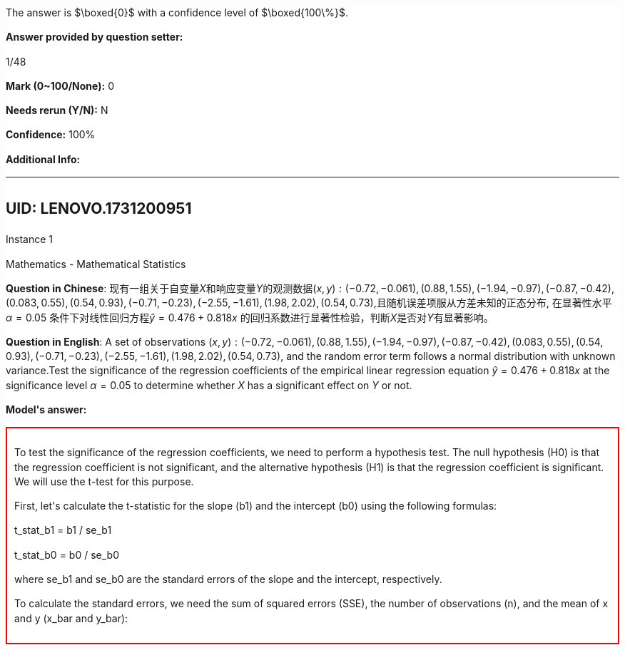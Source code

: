 
The answer is $\boxed{0}$ with a confidence level of $\boxed{100\%}$.
</div>

**Answer provided by question setter:**

1/48

**Mark (0~100/None):** 0

**Needs rerun (Y/N):** N

**Confidence:** 100%

**Additional Info:** 

---



## UID: LENOVO.1731200951



Instance 1

Mathematics - Mathematical Statistics

**Question in Chinese**: 现有一组关于自变量$X$和响应变量$Y$的观测数据$(x,y): (-0.72,-0.061),(0.88,1.55),(-1.94,-0.97),(-0.87,-0.42),(0.083,0.55),(0.54,0.93),(-0.71,-0.23),(-2.55,-1.61),(1.98,2.02),(0.54,0.73)$,且随机误差项服从方差未知的正态分布, 在显著性水平$\alpha=0.05$ 条件下对线性回归方程$\widehat{y}=0.476+0.818x$ 的回归系数进行显著性检验，判断$X$是否对$Y$有显著影响。

**Question in English**: A set of observations $(x,y): (-0.72,-0.061),(0.88,1.55),(-1.94,-0.97),(-0.87,-0.42),(0.083,0.55),(0.54,0.93),(-0.71,-0.23),(- 2.55,-1.61),(1.98,2.02),(0.54,0.73)$, and the random error term follows a normal distribution with unknown variance.Test the significance of the regression coefficients of the empirical linear regression equation $\widehat{y}=0.476+0.818x$ at the significance level $\alpha=0.05$ to determine whether $X$ has a significant effect on $Y$ or not.

**Model's answer:**

<div style="border: 2px solid red; padding: 10px; width: fit-content;">

 To test the significance of the regression coefficients, we need to perform a hypothesis test. The null hypothesis (H0) is that the regression coefficient is not significant, and the alternative hypothesis (H1) is that the regression coefficient is significant. We will use the t-test for this purpose.



First, let's calculate the t-statistic for the slope (b1) and the intercept (b0) using the following formulas:



t_stat_b1 = b1 / se_b1

t_stat_b0 = b0 / se_b0



where se_b1 and se_b0 are the standard errors of the slope and the intercept, respectively.



To calculate the standard errors, we need the sum of squared errors (SSE), the number of observations (n), and the mean of x and y (x_bar and y_bar):
